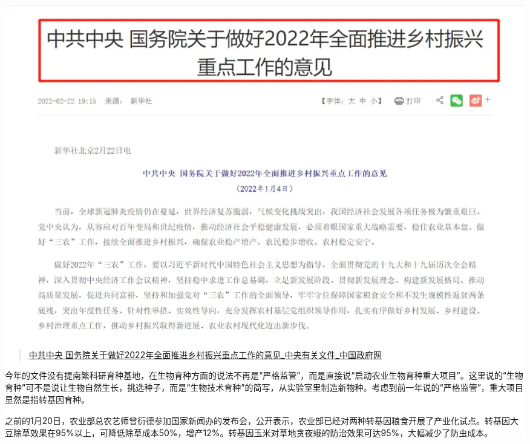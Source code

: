 ![](/images/btnews/btnews/0301_0400/0399/9606f7cc-8f2a-475b-981c-e2c56d10cb03.webp)




> [中共中央 国务院关于做好2022年全面推进乡村振兴重点工作的意见_中央有关文件_中国政府网](http://www.gov.cn/zhengce/2022-02/22/content_5675035.htm)






今年的文件没有提南繁科研育种基地，在生物育种方面的说法不再是“严格监管”，而是直接说“启动农业生物育种重大项目”。这里说的“生物育种”可不是说让生物自然生长，挑选种子，而是“生物技术育种”的简写，从实验室里制造新物种。考虑到前一年说的“严格监管”，重大项目显然是指转基因育种。





之前的1月20日，农业部总农艺师曾衍德参加国家新闻办的发布会，公开表示，农业部已经对两种转基因粮食开展了产业化试点。转基因大豆除草效果在95%以上，可降低除草成本50%，增产12%。转基因玉米对草地贪夜蛾的防治效果可达95%，大幅减少了防虫成本。



